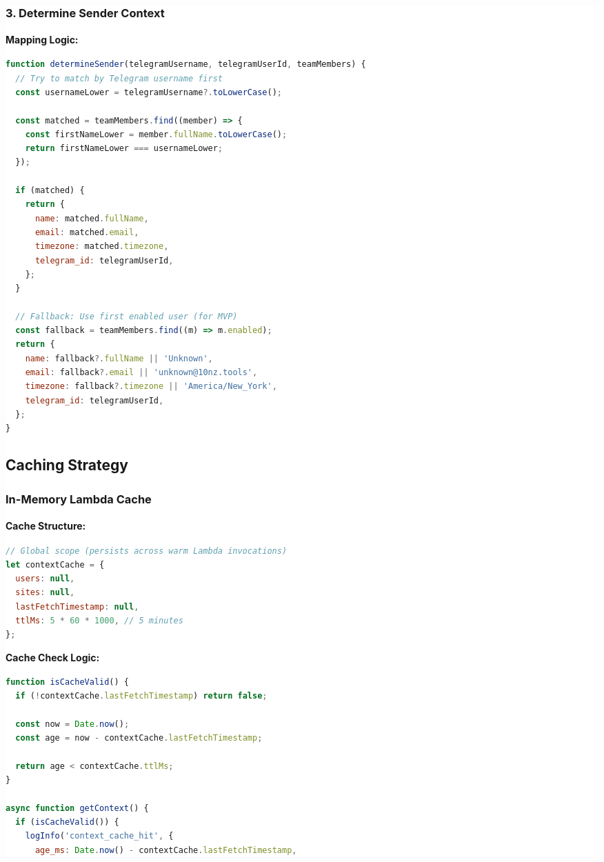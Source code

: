 ### 3. Determine Sender Context

**Mapping Logic:**

```javascript
function determineSender(telegramUsername, telegramUserId, teamMembers) {
  // Try to match by Telegram username first
  const usernameLower = telegramUsername?.toLowerCase();

  const matched = teamMembers.find((member) => {
    const firstNameLower = member.fullName.toLowerCase();
    return firstNameLower === usernameLower;
  });

  if (matched) {
    return {
      name: matched.fullName,
      email: matched.email,
      timezone: matched.timezone,
      telegram_id: telegramUserId,
    };
  }

  // Fallback: Use first enabled user (for MVP)
  const fallback = teamMembers.find((m) => m.enabled);
  return {
    name: fallback?.fullName || 'Unknown',
    email: fallback?.email || 'unknown@10nz.tools',
    timezone: fallback?.timezone || 'America/New_York',
    telegram_id: telegramUserId,
  };
}
```

## Caching Strategy

### In-Memory Lambda Cache

**Cache Structure:**

```javascript
// Global scope (persists across warm Lambda invocations)
let contextCache = {
  users: null,
  sites: null,
  lastFetchTimestamp: null,
  ttlMs: 5 * 60 * 1000, // 5 minutes
};
```

**Cache Check Logic:**

```javascript
function isCacheValid() {
  if (!contextCache.lastFetchTimestamp) return false;

  const now = Date.now();
  const age = now - contextCache.lastFetchTimestamp;

  return age < contextCache.ttlMs;
}

async function getContext() {
  if (isCacheValid()) {
    logInfo('context_cache_hit', {
      age_ms: Date.now() - contextCache.lastFetchTimestamp,
```